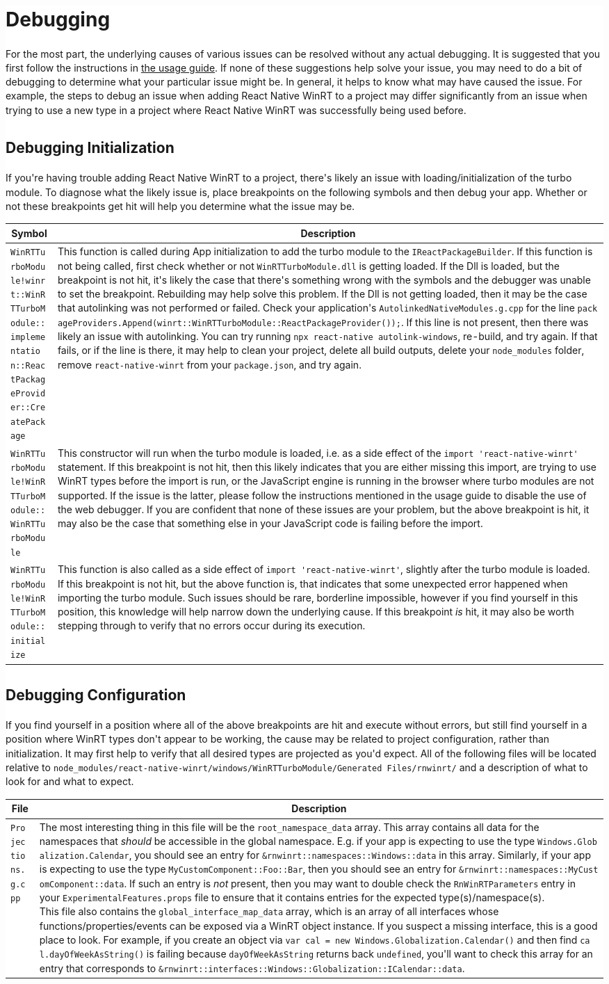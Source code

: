 # Debugging
For the most part, the underlying causes of various issues can be resolved without any actual debugging.
It is suggested that you first follow the instructions in [the usage guide](USAGE.md#Troubleshooting_and_Known_Issues).
If none of these suggestions help solve your issue, you may need to do a bit of debugging to determine what your particular issue might be.
In general, it helps to know what may have caused the issue.
For example, the steps to debug an issue when adding React Native WinRT to a project may differ significantly from an issue when trying to use a new type in a project where React Native WinRT was successfully being used before.

## Debugging Initialization
If you're having trouble adding React Native WinRT to a project, there's likely an issue with loading/initialization of the turbo module.
To diagnose what the likely issue is, place breakpoints on the following symbols and then debug your app.
Whether or not these breakpoints get hit will help you determine what the issue may be.

|Symbol|Description|
|------|-----------|
|`WinRTTurboModule!winrt::WinRTTurboModule::`<br />`implementation::ReactPackageProvider::CreatePackage`|This function is called during App initialization to add the turbo module to the `IReactPackageBuilder`. If this function is not being called, first check whether or not `WinRTTurboModule.dll` is getting loaded. If the Dll is loaded, but the breakpoint is not hit, it's likely the case that there's something wrong with the symbols and the debugger was unable to set the breakpoint. Rebuilding may help solve this problem. If the Dll is not getting loaded, then it may be the case that autolinking was not performed or failed. Check your application's `AutolinkedNativeModules.g.cpp` for the line `packageProviders.Append(winrt::WinRTTurboModule::ReactPackageProvider());`. If this line is not present, then there was likely an issue with autolinking. You can try running `npx react-native autolink-windows`, re-build, and try again. If that fails, or if the line is there, it may help to clean your project, delete all build outputs, delete your `node_modules` folder, remove `react-native-winrt` from your `package.json`, and try again.|
|`WinRTTurboModule!WinRTTurboModule::WinRTTurboModule`|This constructor will run when the turbo module is loaded, i.e. as a side effect of the `import 'react-native-winrt'` statement. If this breakpoint is not hit, then this likely indicates that you are either missing this import, are trying to use WinRT types before the import is run, or the JavaScript engine is running in the browser where turbo modules are not supported. If the issue is the latter, please follow the instructions mentioned in the usage guide to disable the use of the web debugger. If you are confident that none of these issues are your problem, but the above breakpoint is hit, it may also be the case that something else in your JavaScript code is failing before the import.|
|`WinRTTurboModule!WinRTTurboModule::initialize`|This function is also called as a side effect of `import 'react-native-winrt'`, slightly after the turbo module is loaded. If this breakpoint is not hit, but the above function is, that indicates that some unexpected error happened when importing the turbo module. Such issues should be rare, borderline impossible, however if you find yourself in this position, this knowledge will help narrow down the underlying cause. If this breakpoint *is* hit, it may also be worth stepping through to verify that no errors occur during its execution.|

## Debugging Configuration

If you find yourself in a position where all of the above breakpoints are hit and execute without errors, but still find yourself in a position where WinRT types don't appear to be working, the cause may be related to project configuration, rather than initialization.
It may first help to verify that all desired types are projected as you'd expect.
All of the following files will be located relative to `node_modules/react-native-winrt/windows/WinRTTurboModule/Generated Files/rnwinrt/` and a description of what to look for and what to expect.

|File|Description|
|----|-----------|
|`Projections.g.cpp`|The most interesting thing in this file will be the `root_namespace_data` array. This array contains all data for the namespaces that *should* be accessible in the global namespace. E.g. if your app is expecting to use the type `Windows.Globalization.Calendar`, you should see an entry for `&rnwinrt::namespaces::Windows::data` in this array. Similarly, if your app is expecting to use the type `MyCustomComponent::Foo::Bar`, then you should see an entry for `&rnwinrt::namespaces::MyCustomComponent::data`. If such an entry is *not* present, then you may want to double check the `RnWinRTParameters` entry in your `ExperimentalFeatures.props` file to ensure that it contains entries for the expected type(s)/namespace(s).<br />This file also contains the `global_interface_map_data` array, which is an array of all interfaces whose functions/properties/events can be exposed via a WinRT object instance. If you suspect a missing interface, this is a good place to look. For example, if you create an object via `var cal = new Windows.Globalization.Calendar()` and then find `cal.dayOfWeekAsString()` is failing because `dayOfWeekAsString` returns back `undefined`, you'll want to check this array for an entry that corresponds to `&rnwinrt::interfaces::Windows::Globalization::ICalendar::data`.|